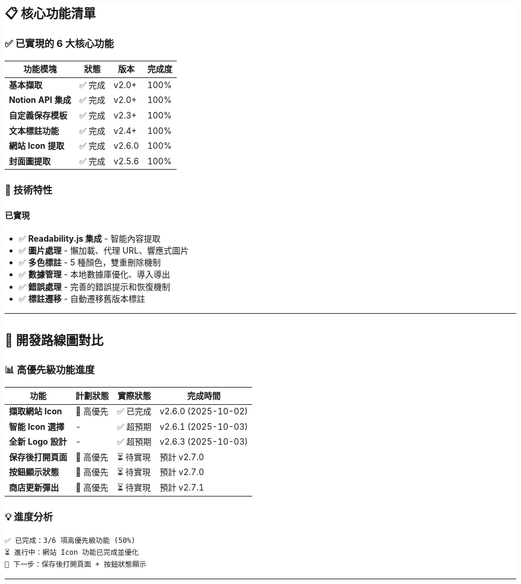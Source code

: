 ## 📋 核心功能清單

### ✅ 已實現的 6 大核心功能

| 功能模塊 | 狀態 | 版本 | 完成度 |
|---------|------|------|--------|
| **基本擷取** | ✅ 完成 | v2.0+ | 100% |
| **Notion API 集成** | ✅ 完成 | v2.0+ | 100% |
| **自定義保存模板** | ✅ 完成 | v2.3+ | 100% |
| **文本標註功能** | ✅ 完成 | v2.4+ | 100% |
| **網站 Icon 提取** | ✅ 完成 | v2.6.0 | 100% |
| **封面圖提取** | ✅ 完成 | v2.5.6 | 100% |

### 🔧 技術特性

#### 已實現
- ✅ **Readability.js 集成** - 智能內容提取
- ✅ **圖片處理** - 懶加載、代理 URL、響應式圖片
- ✅ **多色標註** - 5 種顏色，雙重刪除機制
- ✅ **數據管理** - 本地數據庫優化、導入導出
- ✅ **錯誤處理** - 完善的錯誤提示和恢復機制
- ✅ **標註遷移** - 自動遷移舊版本標註

---

## 🚀 開發路線圖對比

### 📊 **高優先級功能進度**

| 功能 | 計劃狀態 | 實際狀態 | 完成時間 |
|------|----------|----------|----------|
| **擷取網站 Icon** | 🔴 高優先 | ✅ 已完成 | v2.6.0 (2025-10-02) |
| **智能 Icon 選擇** | - | ✅ 超預期 | v2.6.1 (2025-10-03) |
| **全新 Logo 設計** | - | ✅ 超預期 | v2.6.3 (2025-10-03) |
| **保存後打開頁面** | 🔴 高優先 | ⏳ 待實現 | 預計 v2.7.0 |
| **按鈕顯示狀態** | 🔴 高優先 | ⏳ 待實現 | 預計 v2.7.0 |
| **商店更新彈出** | 🔴 高優先 | ⏳ 待實現 | 預計 v2.7.1 |

### 💡 進度分析
```
✅ 已完成：3/6 項高優先級功能 (50%)
⏳ 進行中：網站 Icon 功能已完成並優化
🎯 下一步：保存後打開頁面 + 按鈕狀態顯示
```

---